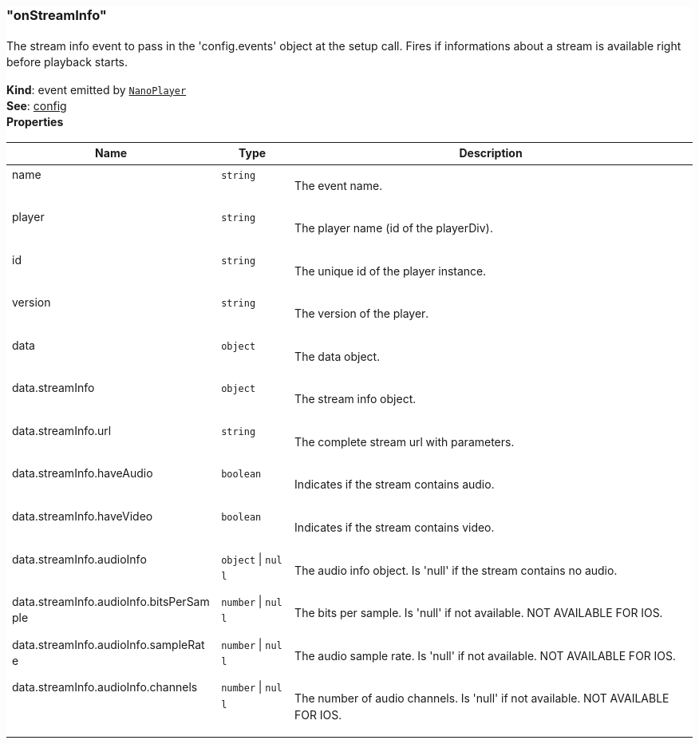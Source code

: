 <a name="NanoPlayer..event_onStreamInfo"></a>

### "onStreamInfo"
The stream info event to pass in the 'config.events' object at the setup call. Fires if informations about a stream is available right before playback starts.

**Kind**: event emitted by <code>[NanoPlayer](#NanoPlayer)</code>  
**See**: [config](#NanoPlayer..config)  
**Properties**

<table>
  <thead>
    <tr>
      <th>Name</th><th>Type</th><th>Description</th>
    </tr>
  </thead>
  <tbody>
<tr>
    <td>name</td><td><code>string</code></td><td><p>The event name.</p>
</td>
    </tr><tr>
    <td>player</td><td><code>string</code></td><td><p>The player name (id of the playerDiv).</p>
</td>
    </tr><tr>
    <td>id</td><td><code>string</code></td><td><p>The unique id of the player instance.</p>
</td>
    </tr><tr>
    <td>version</td><td><code>string</code></td><td><p>The version of the player.</p>
</td>
    </tr><tr>
    <td>data</td><td><code>object</code></td><td><p>The data object.</p>
</td>
    </tr><tr>
    <td>data.streamInfo</td><td><code>object</code></td><td><p>The stream info object.</p>
</td>
    </tr><tr>
    <td>data.streamInfo.url</td><td><code>string</code></td><td><p>The complete stream url with parameters.</p>
</td>
    </tr><tr>
    <td>data.streamInfo.haveAudio</td><td><code>boolean</code></td><td><p>Indicates if the stream contains audio.</p>
</td>
    </tr><tr>
    <td>data.streamInfo.haveVideo</td><td><code>boolean</code></td><td><p>Indicates if the stream contains video.</p>
</td>
    </tr><tr>
    <td>data.streamInfo.audioInfo</td><td><code>object</code> | <code>null</code></td><td><p>The audio info object. Is &#39;null&#39; if the stream contains no audio.</p>
</td>
    </tr><tr>
    <td>data.streamInfo.audioInfo.bitsPerSample</td><td><code>number</code> | <code>null</code></td><td><p>The bits per sample. Is &#39;null&#39; if not available. NOT AVAILABLE FOR IOS.</p>
</td>
    </tr><tr>
    <td>data.streamInfo.audioInfo.sampleRate</td><td><code>number</code> | <code>null</code></td><td><p>The audio sample rate. Is &#39;null&#39; if not available. NOT AVAILABLE FOR IOS.</p>
</td>
    </tr><tr>
    <td>data.streamInfo.audioInfo.channels</td><td><code>number</code> | <code>null</code></td><td><p>The number of audio channels. Is &#39;null&#39; if not available. NOT AVAILABLE FOR IOS.</p>
</td>
    </tr><tr>